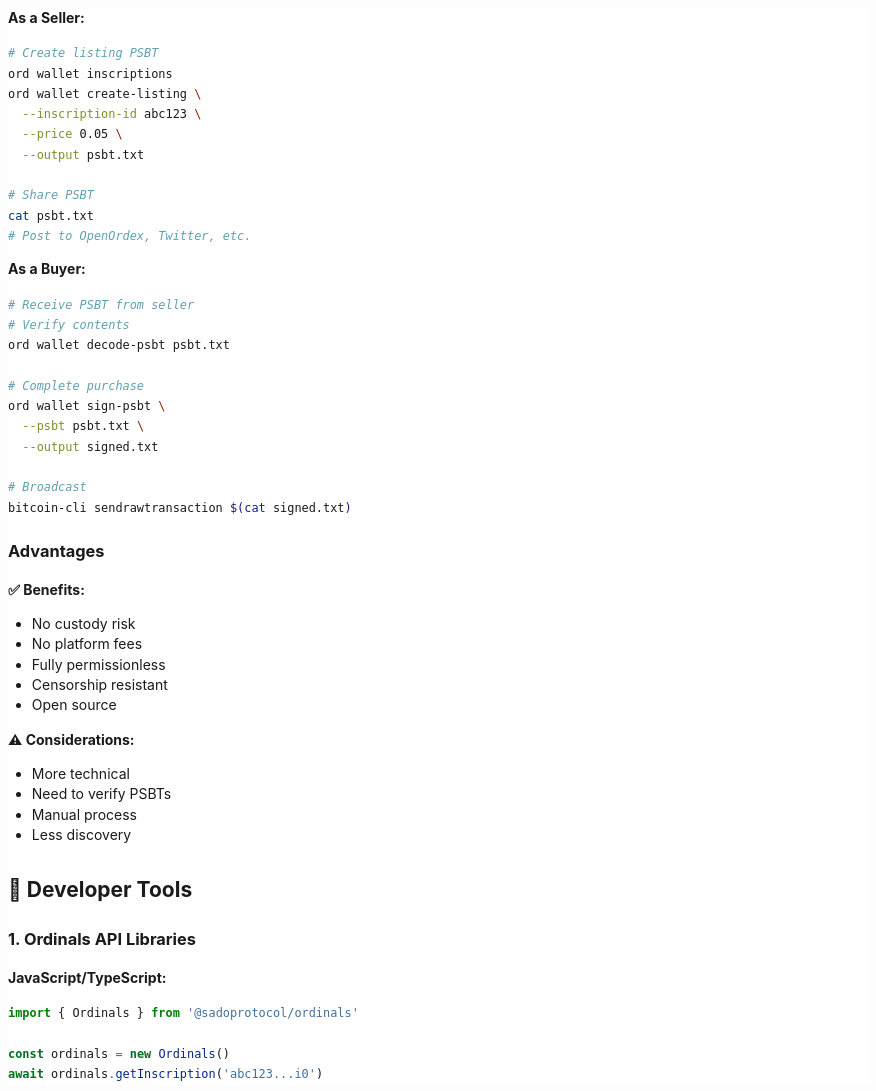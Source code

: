 **As a Seller:**
```bash
# Create listing PSBT
ord wallet inscriptions
ord wallet create-listing \
  --inscription-id abc123 \
  --price 0.05 \
  --output psbt.txt

# Share PSBT
cat psbt.txt
# Post to OpenOrdex, Twitter, etc.
```

**As a Buyer:**
```bash
# Receive PSBT from seller
# Verify contents
ord wallet decode-psbt psbt.txt

# Complete purchase
ord wallet sign-psbt \
  --psbt psbt.txt \
  --output signed.txt

# Broadcast
bitcoin-cli sendrawtransaction $(cat signed.txt)
```

### Advantages

**✅ Benefits:**
- No custody risk
- No platform fees
- Fully permissionless
- Censorship resistant
- Open source

**⚠️ Considerations:**
- More technical
- Need to verify PSBTs
- Manual process
- Less discovery

## 🧰 Developer Tools

### 1. Ordinals API Libraries

**JavaScript/TypeScript:**
```javascript
import { Ordinals } from '@sadoprotocol/ordinals'

const ordinals = new Ordinals()
await ordinals.getInscription('abc123...i0')
```
